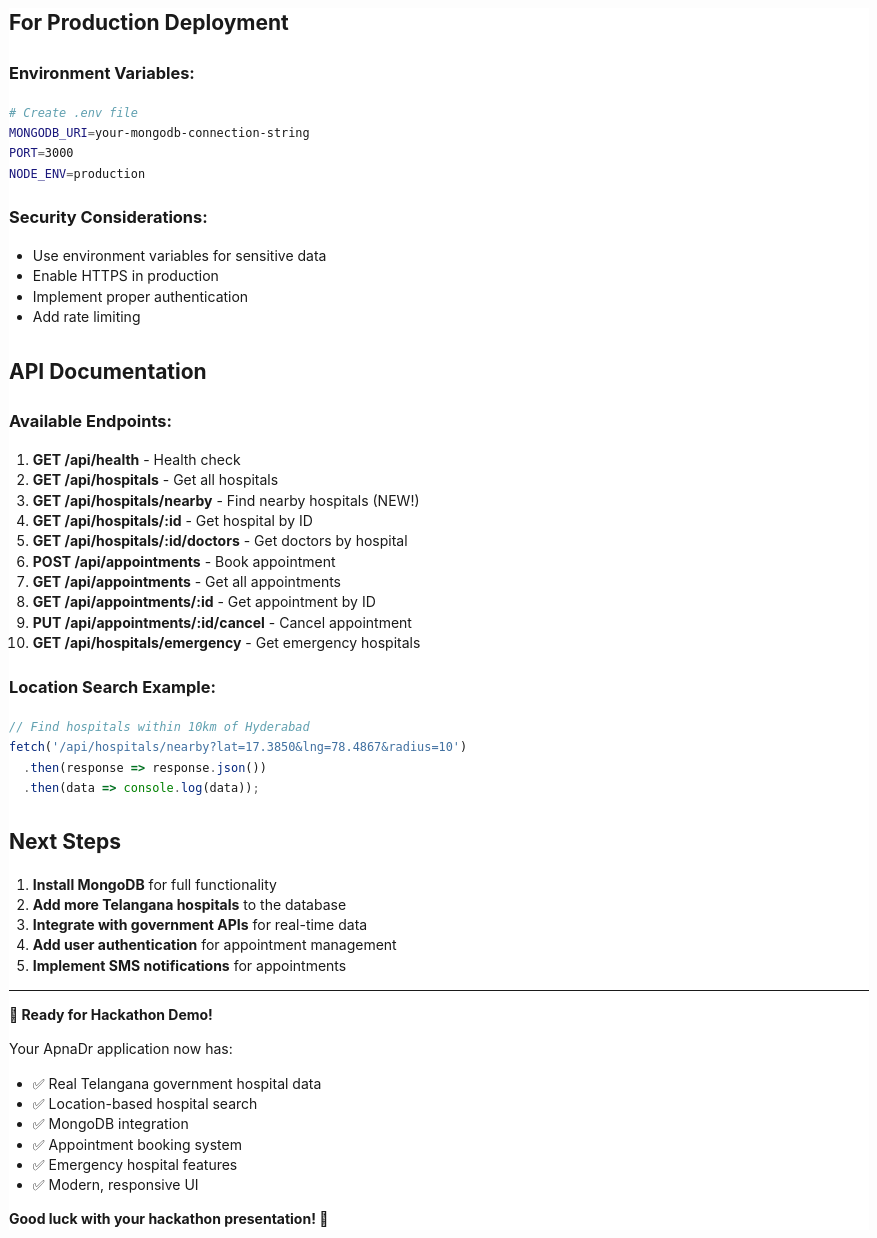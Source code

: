 ## **For Production Deployment**

### **Environment Variables:**
```bash
# Create .env file
MONGODB_URI=your-mongodb-connection-string
PORT=3000
NODE_ENV=production
```

### **Security Considerations:**
- Use environment variables for sensitive data
- Enable HTTPS in production
- Implement proper authentication
- Add rate limiting

## **API Documentation**

### **Available Endpoints:**

1. **GET /api/health** - Health check
2. **GET /api/hospitals** - Get all hospitals
3. **GET /api/hospitals/nearby** - Find nearby hospitals (NEW!)
4. **GET /api/hospitals/:id** - Get hospital by ID
5. **GET /api/hospitals/:id/doctors** - Get doctors by hospital
6. **POST /api/appointments** - Book appointment
7. **GET /api/appointments** - Get all appointments
8. **GET /api/appointments/:id** - Get appointment by ID
9. **PUT /api/appointments/:id/cancel** - Cancel appointment
10. **GET /api/hospitals/emergency** - Get emergency hospitals

### **Location Search Example:**
```javascript
// Find hospitals within 10km of Hyderabad
fetch('/api/hospitals/nearby?lat=17.3850&lng=78.4867&radius=10')
  .then(response => response.json())
  .then(data => console.log(data));
```

## **Next Steps**

1. **Install MongoDB** for full functionality
2. **Add more Telangana hospitals** to the database
3. **Integrate with government APIs** for real-time data
4. **Add user authentication** for appointment management
5. **Implement SMS notifications** for appointments

---

**🎯 Ready for Hackathon Demo!**

Your ApnaDr application now has:
- ✅ Real Telangana government hospital data
- ✅ Location-based hospital search
- ✅ MongoDB integration
- ✅ Appointment booking system
- ✅ Emergency hospital features
- ✅ Modern, responsive UI

**Good luck with your hackathon presentation! 🚀** 
